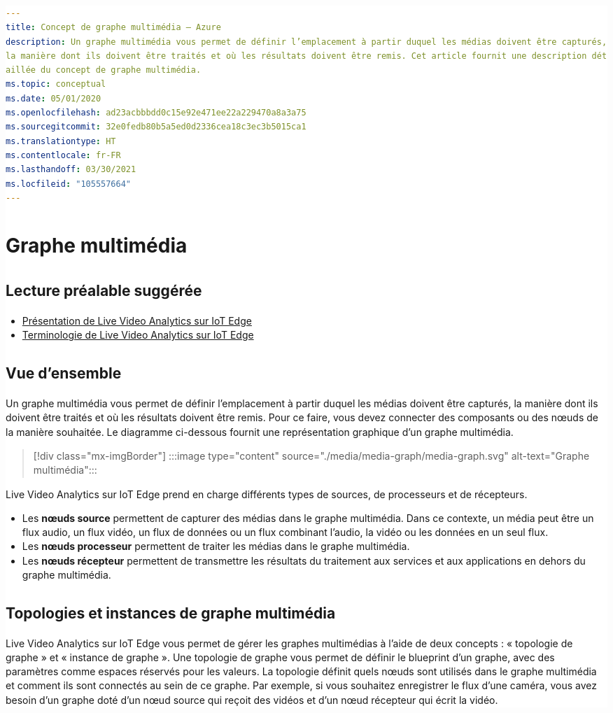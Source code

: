 ```yaml
---
title: Concept de graphe multimédia – Azure
description: Un graphe multimédia vous permet de définir l’emplacement à partir duquel les médias doivent être capturés, la manière dont ils doivent être traités et où les résultats doivent être remis. Cet article fournit une description détaillée du concept de graphe multimédia.
ms.topic: conceptual
ms.date: 05/01/2020
ms.openlocfilehash: ad23acbbbdd0c15e92e471ee22a229470a8a3a75
ms.sourcegitcommit: 32e0fedb80b5a5ed0d2336cea18c3ec3b5015ca1
ms.translationtype: HT
ms.contentlocale: fr-FR
ms.lasthandoff: 03/30/2021
ms.locfileid: "105557664"
---
```

# <a name="media-graph"></a>Graphe multimédia

## <a name="suggested-pre-reading"></a>Lecture préalable suggérée

* [Présentation de Live Video Analytics sur IoT Edge](overview.md)
* [Terminologie de Live Video Analytics sur IoT Edge](terminology.md)

## <a name="overview"></a>Vue d’ensemble

Un graphe multimédia vous permet de définir l’emplacement à partir duquel les médias doivent être capturés, la manière dont ils doivent être traités et où les résultats doivent être remis. Pour ce faire, vous devez connecter des composants ou des nœuds de la manière souhaitée. Le diagramme ci-dessous fournit une représentation graphique d’un graphe multimédia.  

> [!div class="mx-imgBorder"]
> :::image type="content" source="./media/media-graph/media-graph.svg" alt-text="Graphe multimédia":::

Live Video Analytics sur IoT Edge prend en charge différents types de sources, de processeurs et de récepteurs.

* Les **nœuds source** permettent de capturer des médias dans le graphe multimédia. Dans ce contexte, un média peut être un flux audio, un flux vidéo, un flux de données ou un flux combinant l’audio, la vidéo ou les données en un seul flux.
* Les **nœuds processeur** permettent de traiter les médias dans le graphe multimédia.
* Les **nœuds récepteur** permettent de transmettre les résultats du traitement aux services et aux applications en dehors du graphe multimédia.

## <a name="media-graph-topologies-and-instances"></a>Topologies et instances de graphe multimédia 

Live Video Analytics sur IoT Edge vous permet de gérer les graphes multimédias à l’aide de deux concepts : « topologie de graphe » et « instance de graphe ». Une topologie de graphe vous permet de définir le blueprint d’un graphe, avec des paramètres comme espaces réservés pour les valeurs. La topologie définit quels nœuds sont utilisés dans le graphe multimédia et comment ils sont connectés au sein de ce graphe. Par exemple, si vous souhaitez enregistrer le flux d’une caméra, vous avez besoin d’un graphe doté d’un nœud source qui reçoit des vidéos et d’un nœud récepteur qui écrit la vidéo.
